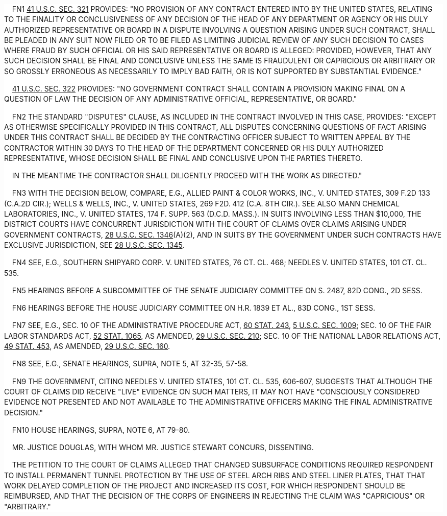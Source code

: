     FN1  [41 U.S.C. SEC. 321][/us/usc/t41/s321] PROVIDES:  "NO PROVISION OF ANY CONTRACT ENTERED INTO BY THE UNITED STATES, RELATING TO THE FINALITY OR CONCLUSIVENESS OF ANY DECISION OF THE HEAD OF ANY DEPARTMENT OR AGENCY OR HIS DULY AUTHORIZED REPRESENTATIVE OR BOARD IN A DISPUTE INVOLVING A QUESTION ARISING UNDER SUCH CONTRACT, SHALL BE PLEADED IN ANY SUIT NOW FILED OR TO BE FILED AS LIMITING JUDICIAL REVIEW OF ANY SUCH DECISION TO CASES WHERE FRAUD BY SUCH OFFICIAL OR HIS SAID REPRESENTATIVE OR BOARD IS ALLEGED:  PROVIDED, HOWEVER, THAT ANY SUCH DECISION SHALL BE FINAL AND CONCLUSIVE UNLESS THE SAME IS FRAUDULENT OR CAPRICIOUS OR ARBITRARY OR SO GROSSLY ERRONEOUS AS NECESSARILY TO IMPLY BAD FAITH, OR IS NOT SUPPORTED BY SUBSTANTIAL EVIDENCE."

    [41 U.S.C. SEC. 322][/us/usc/t41/s322] PROVIDES:  "NO GOVERNMENT CONTRACT SHALL CONTAIN A PROVISION MAKING FINAL ON A QUESTION OF LAW THE DECISION OF ANY ADMINISTRATIVE OFFICIAL, REPRESENTATIVE, OR BOARD."

    FN2  THE STANDARD "DISPUTES" CLAUSE, AS INCLUDED IN THE CONTRACT INVOLVED IN THIS CASE, PROVIDES: "EXCEPT AS OTHERWISE SPECIFICALLY PROVIDED IN THIS CONTRACT, ALL DISPUTES CONCERNING QUESTIONS OF FACT ARISING UNDER THIS CONTRACT SHALL BE DECIDED BY THE CONTRACTING OFFICER SUBJECT TO WRITTEN APPEAL BY THE CONTRACTOR WITHIN 30 DAYS TO THE HEAD OF THE DEPARTMENT CONCERNED OR HIS DULY AUTHORIZED REPRESENTATIVE, WHOSE DECISION SHALL BE FINAL AND CONCLUSIVE UPON THE PARTIES THERETO.

    IN THE MEANTIME THE CONTRACTOR SHALL DILIGENTLY PROCEED WITH THE WORK AS DIRECTED."

    FN3  WITH THE DECISION BELOW, COMPARE, E.G., ALLIED PAINT & COLOR WORKS, INC., V. UNITED STATES, 309 F.2D 133 (C.A.2D CIR.); WELLS & WELLS, INC., V. UNITED STATES, 269 F2D.  412 (C.A. 8TH CIR.). SEE ALSO MANN CHEMICAL LABORATORIES, INC., V. UNITED STATES, 174 F. SUPP.  563 (D.C.D. MASS.).  IN SUITS INVOLVING LESS THAN $10,000, THE DISTRICT COURTS HAVE CONCURRENT JURISDICTION WITH THE COURT OF CLAIMS OVER CLAIMS ARISING UNDER GOVERNMENT CONTRACTS, [28 U.S.C. SEC. 1346][/us/usc/t28/s1346](A)(2), AND IN SUITS BY THE GOVERNMENT UNDER SUCH CONTRACTS HAVE EXCLUSIVE JURISDICTION, SEE [28 U.S.C. SEC. 1345][/us/usc/t28/s1345].

    FN4  SEE, E.G., SOUTHERN SHIPYARD CORP. V. UNITED STATES, 76 CT. CL. 468; NEEDLES V. UNITED STATES, 101 CT. CL. 535.

    FN5  HEARINGS BEFORE A SUBCOMMITTEE OF THE SENATE JUDICIARY COMMITTEE ON S. 2487, 82D CONG., 2D SESS.

    FN6  HEARINGS BEFORE THE HOUSE JUDICIARY COMMITTEE ON H.R. 1839 ET AL., 83D CONG., 1ST SESS.

    FN7  SEE, E.G., SEC. 10 OF THE ADMINISTRATIVE PROCEDURE ACT, [60 STAT. 243][/us/stat/60/243], [5 U.S.C. SEC. 1009][/us/usc/t5/s1009]; SEC. 10 OF THE FAIR LABOR STANDARDS ACT, [52 STAT. 1065][/us/stat/52/1065], AS AMENDED, [29 U.S.C. SEC. 210][/us/usc/t29/s210]; SEC. 10 OF THE NATIONAL LABOR RELATIONS ACT, [49 STAT. 453][/us/stat/49/453], AS AMENDED, [29 U.S.C. SEC. 160][/us/usc/t29/s160].

    FN8  SEE, E.G., SENATE HEARINGS, SUPRA, NOTE 5, AT 32-35, 57-58.

    FN9  THE GOVERNMENT, CITING NEEDLES V. UNITED STATES, 101 CT. CL. 535, 606-607, SUGGESTS THAT ALTHOUGH THE COURT OF CLAIMS DID RECEIVE "LIVE" EVIDENCE ON SUCH MATTERS, IT MAY NOT HAVE "CONSCIOUSLY CONSIDERED EVIDENCE NOT PRESENTED AND NOT AVAILABLE TO THE ADMINISTRATIVE OFFICERS MAKING THE FINAL ADMINISTRATIVE DECISION."

    FN10  HOUSE HEARINGS, SUPRA, NOTE 6, AT 79-80.

    MR. JUSTICE DOUGLAS, WITH WHOM MR. JUSTICE STEWART CONCURS, DISSENTING.

    THE PETITION TO THE COURT OF CLAIMS ALLEGED THAT CHANGED SUBSURFACE CONDITIONS REQUIRED RESPONDENT TO INSTALL PERMANENT TUNNEL PROTECTION BY THE USE OF STEEL ARCH RIBS AND STEEL LINER PLATES, THAT THAT WORK DELAYED COMPLETION OF THE PROJECT AND INCREASED ITS COST, FOR WHICH RESPONDENT SHOULD BE REIMBURSED, AND THAT THE DECISION OF THE CORPS OF ENGINEERS IN REJECTING THE CLAIM WAS "CAPRICIOUS" OR "ARBITRARY."


[/us/courts/scotus/usReporter/373/709]: https://publicdocs.github.io/go/links?ns=uslm-x&ref=%2Fus%2Fcourts%2Fscotus%2FusReporter%2F373%2F709
[/us/stat/68/81]: https://publicdocs.github.io/go/links?ns=uslm&ref=%2Fus%2Fstat%2F68%2F81
[/us/stat/68/81]: https://publicdocs.github.io/go/links?ns=uslm&ref=%2Fus%2Fstat%2F68%2F81
[/us/courts/scotus/usReporter/371/939]: https://publicdocs.github.io/go/links?ns=uslm-x&ref=%2Fus%2Fcourts%2Fscotus%2FusReporter%2F371%2F939
[/us/usc/t28/s1491]: https://publicdocs.github.io/go/links?ns=uslm&ref=%2Fus%2Fusc%2Ft28%2Fs1491
[/us/courts/scotus/usReporter/97/398]: https://publicdocs.github.io/go/links?ns=uslm-x&ref=%2Fus%2Fcourts%2Fscotus%2FusReporter%2F97%2F398
[/us/courts/scotus/usReporter/223/695]: https://publicdocs.github.io/go/links?ns=uslm-x&ref=%2Fus%2Fcourts%2Fscotus%2FusReporter%2F223%2F695
[/us/courts/scotus/usReporter/342/98]: https://publicdocs.github.io/go/links?ns=uslm-x&ref=%2Fus%2Fcourts%2Fscotus%2FusReporter%2F342%2F98
[/us/courts/scotus/usReporter/280/420]: https://publicdocs.github.io/go/links?ns=uslm-x&ref=%2Fus%2Fcourts%2Fscotus%2FusReporter%2F280%2F420
[/us/courts/scotus/usReporter/319/190]: https://publicdocs.github.io/go/links?ns=uslm-x&ref=%2Fus%2Fcourts%2Fscotus%2FusReporter%2F319%2F190
[/us/stat/60/243]: https://publicdocs.github.io/go/links?ns=uslm&ref=%2Fus%2Fstat%2F60%2F243
[/us/usc/t5/s1009]: https://publicdocs.github.io/go/links?ns=uslm&ref=%2Fus%2Fusc%2Ft5%2Fs1009
[/us/courts/scotus/usReporter/305/197]: https://publicdocs.github.io/go/links?ns=uslm-x&ref=%2Fus%2Fcourts%2Fscotus%2FusReporter%2F305%2F197
[/us/courts/scotus/usReporter/336/641]: https://publicdocs.github.io/go/links?ns=uslm-x&ref=%2Fus%2Fcourts%2Fscotus%2FusReporter%2F336%2F641
[/us/courts/scotus/usReporter/363/202]: https://publicdocs.github.io/go/links?ns=uslm-x&ref=%2Fus%2Fcourts%2Fscotus%2FusReporter%2F363%2F202
[/us/usc/t41/s321]: https://publicdocs.github.io/go/links?ns=uslm&ref=%2Fus%2Fusc%2Ft41%2Fs321
[/us/usc/t41/s322]: https://publicdocs.github.io/go/links?ns=uslm&ref=%2Fus%2Fusc%2Ft41%2Fs322
[/us/usc/t28/s1346]: https://publicdocs.github.io/go/links?ns=uslm&ref=%2Fus%2Fusc%2Ft28%2Fs1346
[/us/usc/t28/s1345]: https://publicdocs.github.io/go/links?ns=uslm&ref=%2Fus%2Fusc%2Ft28%2Fs1345
[/us/stat/60/243]: https://publicdocs.github.io/go/links?ns=uslm&ref=%2Fus%2Fstat%2F60%2F243
[/us/usc/t5/s1009]: https://publicdocs.github.io/go/links?ns=uslm&ref=%2Fus%2Fusc%2Ft5%2Fs1009
[/us/stat/52/1065]: https://publicdocs.github.io/go/links?ns=uslm&ref=%2Fus%2Fstat%2F52%2F1065
[/us/usc/t29/s210]: https://publicdocs.github.io/go/links?ns=uslm&ref=%2Fus%2Fusc%2Ft29%2Fs210
[/us/stat/49/453]: https://publicdocs.github.io/go/links?ns=uslm&ref=%2Fus%2Fstat%2F49%2F453
[/us/usc/t29/s160]: https://publicdocs.github.io/go/links?ns=uslm&ref=%2Fus%2Fusc%2Ft29%2Fs160
[/us/usc/t41/s321]: https://publicdocs.github.io/go/links?ns=uslm&ref=%2Fus%2Fusc%2Ft41%2Fs321
[/us/courts/scotus/usReporter/348/407]: https://publicdocs.github.io/go/links?ns=uslm-x&ref=%2Fus%2Fcourts%2Fscotus%2FusReporter%2F348%2F407
[/us/courts/scotus/usReporter/304/1]: https://publicdocs.github.io/go/links?ns=uslm-x&ref=%2Fus%2Fcourts%2Fscotus%2FusReporter%2F304%2F1
[/us/cfr/3]: https://publicdocs.github.io/go/links?ns=uslm-x&ref=%2Fus%2Fcfr%2F3